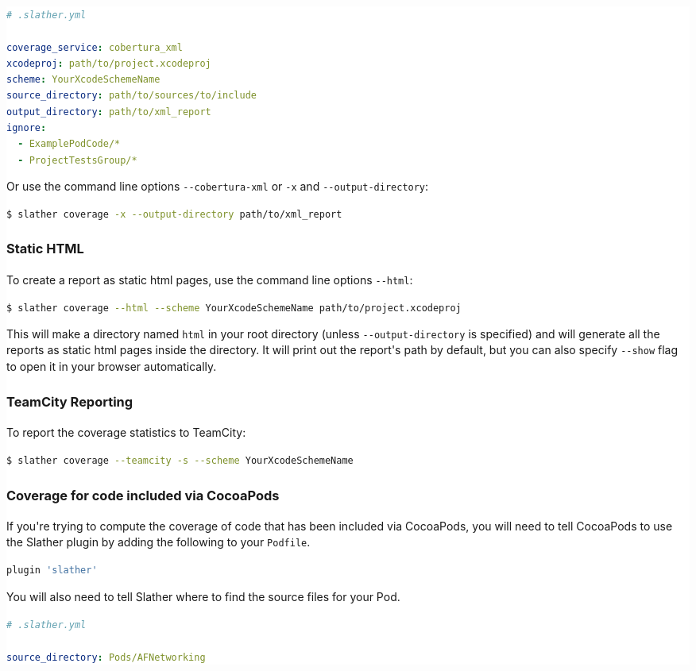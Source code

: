 ```yml
# .slather.yml

coverage_service: cobertura_xml
xcodeproj: path/to/project.xcodeproj
scheme: YourXcodeSchemeName
source_directory: path/to/sources/to/include
output_directory: path/to/xml_report
ignore:
  - ExamplePodCode/*
  - ProjectTestsGroup/*
```

Or use the command line options `--cobertura-xml` or `-x` and `--output-directory`:

```sh
$ slather coverage -x --output-directory path/to/xml_report
```

### Static HTML

To create a report as static html pages, use the command line options `--html`:

```sh
$ slather coverage --html --scheme YourXcodeSchemeName path/to/project.xcodeproj
```

This will make a directory named `html` in your root directory (unless `--output-directory` is specified) and will generate all the reports as static html pages inside the directory. It will print out the report's path by default, but you can also specify `--show` flag to open it in your browser automatically.

### TeamCity Reporting

To report the coverage statistics to TeamCity:

```sh
$ slather coverage --teamcity -s --scheme YourXcodeSchemeName
```

### Coverage for code included via CocoaPods

If you're trying to compute the coverage of code that has been included via
CocoaPods, you will need to tell CocoaPods to use the Slather plugin by
adding the following to your `Podfile`.

```ruby
plugin 'slather'
```

You will also need to tell Slather where to find the source files for your Pod.

```yml
# .slather.yml

source_directory: Pods/AFNetworking
```
